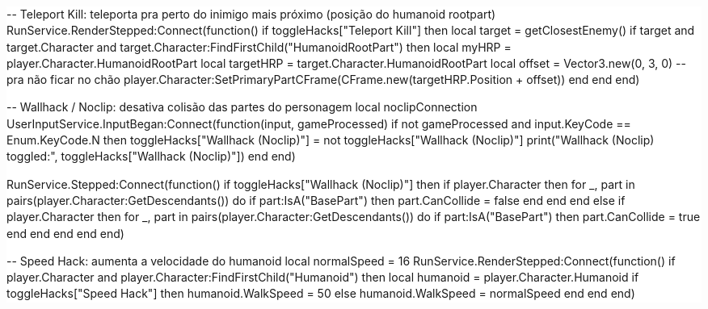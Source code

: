 -- Teleport Kill: teleporta pra perto do inimigo mais próximo (posição do humanoid rootpart)
RunService.RenderStepped:Connect(function()
    if toggleHacks["Teleport Kill"] then
        local target = getClosestEnemy()
        if target and target.Character and target.Character:FindFirstChild("HumanoidRootPart") then
            local myHRP = player.Character.HumanoidRootPart
            local targetHRP = target.Character.HumanoidRootPart
            local offset = Vector3.new(0, 3, 0) -- pra não ficar no chão
            player.Character:SetPrimaryPartCFrame(CFrame.new(targetHRP.Position + offset))
        end
    end
end)

-- Wallhack / Noclip: desativa colisão das partes do personagem
local noclipConnection
UserInputService.InputBegan:Connect(function(input, gameProcessed)
    if not gameProcessed and input.KeyCode == Enum.KeyCode.N then
        toggleHacks["Wallhack (Noclip)"] = not toggleHacks["Wallhack (Noclip)"]
        print("Wallhack (Noclip) toggled:", toggleHacks["Wallhack (Noclip)"])
    end
end)

RunService.Stepped:Connect(function()
    if toggleHacks["Wallhack (Noclip)"] then
        if player.Character then
            for _, part in pairs(player.Character:GetDescendants()) do
                if part:IsA("BasePart") then
                    part.CanCollide = false
                end
            end
        end
    else
        if player.Character then
            for _, part in pairs(player.Character:GetDescendants()) do
                if part:IsA("BasePart") then
                    part.CanCollide = true
                end
            end
        end
    end
end)

-- Speed Hack: aumenta a velocidade do humanoid
local normalSpeed = 16
RunService.RenderStepped:Connect(function()
    if player.Character and player.Character:FindFirstChild("Humanoid") then
        local humanoid = player.Character.Humanoid
        if toggleHacks["Speed Hack"] then
            humanoid.WalkSpeed = 50
        else
            humanoid.WalkSpeed = normalSpeed
        end
    end
end)
